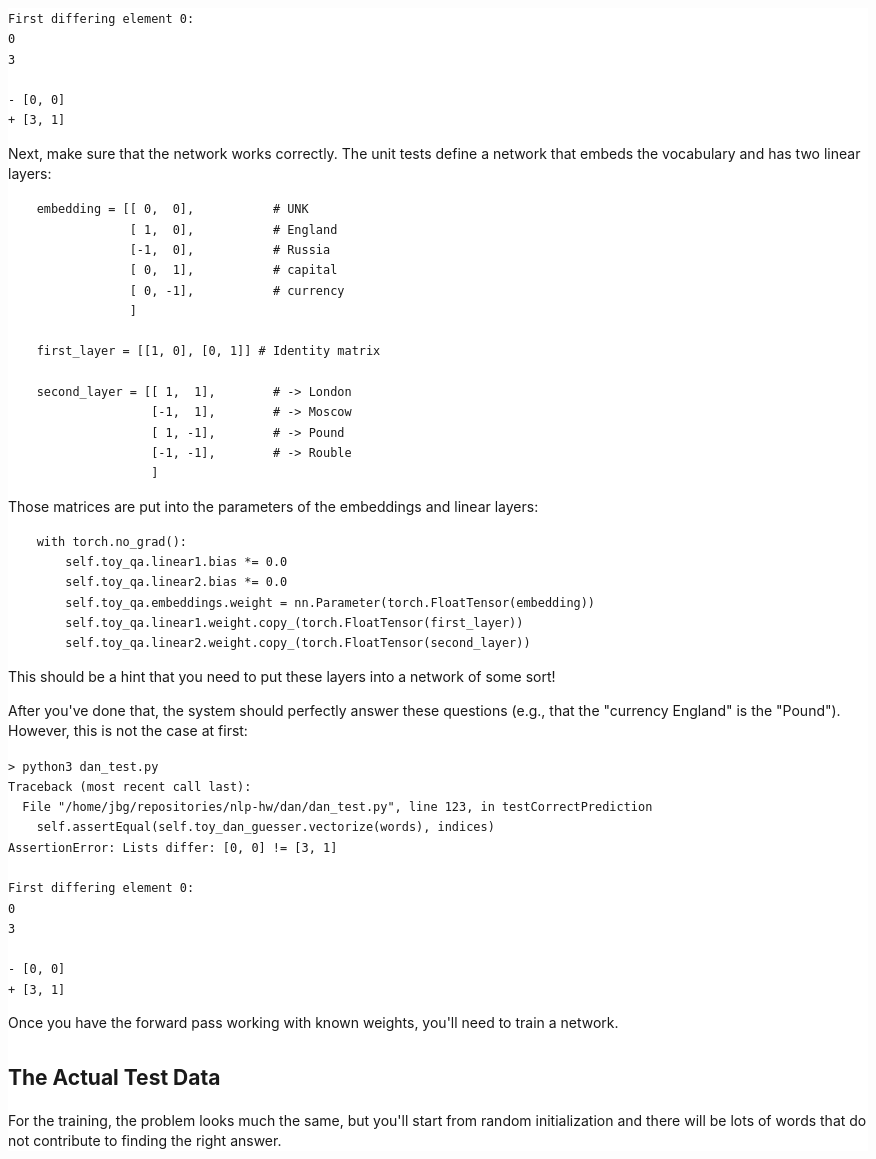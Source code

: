     First differing element 0:
    0
    3

    - [0, 0]
    + [3, 1]

Next, make sure that the network works correctly.  The unit tests define a
network that embeds the vocabulary and has two linear layers:

        embedding = [[ 0,  0],           # UNK
                     [ 1,  0],           # England
                     [-1,  0],           # Russia                     
                     [ 0,  1],           # capital
                     [ 0, -1],           # currency
                     ]

        first_layer = [[1, 0], [0, 1]] # Identity matrix
            
        second_layer = [[ 1,  1],        # -> London
                        [-1,  1],        # -> Moscow                        
                        [ 1, -1],        # -> Pound
                        [-1, -1],        # -> Rouble
                        ]

Those matrices are put into the parameters of the embeddings and linear layers:

        with torch.no_grad():
            self.toy_qa.linear1.bias *= 0.0
            self.toy_qa.linear2.bias *= 0.0
            self.toy_qa.embeddings.weight = nn.Parameter(torch.FloatTensor(embedding))
            self.toy_qa.linear1.weight.copy_(torch.FloatTensor(first_layer))
            self.toy_qa.linear2.weight.copy_(torch.FloatTensor(second_layer))

This should be a hint that you need to put these layers into a network of some sort!

After you've done that, the system should perfectly answer these questions
(e.g., that the "currency England" is the "Pound").  However, this is not the case at first:

    > python3 dan_test.py 
    Traceback (most recent call last):
      File "/home/jbg/repositories/nlp-hw/dan/dan_test.py", line 123, in testCorrectPrediction
        self.assertEqual(self.toy_dan_guesser.vectorize(words), indices)
    AssertionError: Lists differ: [0, 0] != [3, 1]

    First differing element 0:
    0
    3

    - [0, 0]
    + [3, 1]

Once you have the forward pass working with known weights, you'll need to train a network.

 The Actual Test Data
-------------------

For the training, the problem looks much the same, but you'll start from
random initialization and there will be lots of words that do not contribute
to finding the right answer.
